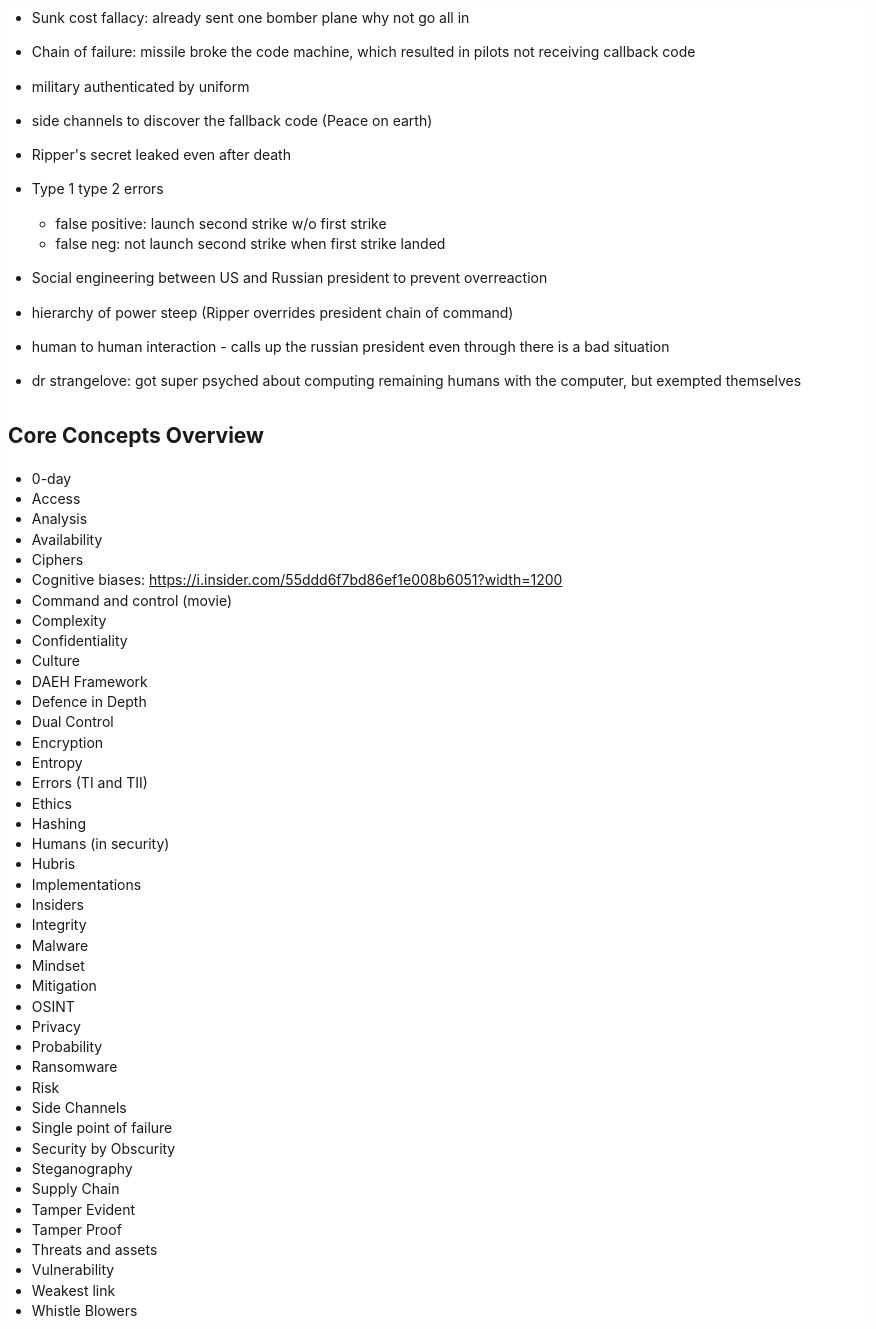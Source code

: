 - Sunk cost fallacy: already sent one bomber plane why not go all in 

- Chain of failure: missile broke the code machine, which resulted in pilots not receiving callback code 

- military authenticated by uniform 

- side channels to discover the fallback code (Peace on earth)

- Ripper's secret leaked even after death 

- Type 1 type 2 errors 
  - false positive: launch second strike w/o first strike 
  - false neg: not launch second strike when first strike landed 

- Social engineering between US and Russian president to prevent overreaction 

- hierarchy of power steep (Ripper overrides president chain of command) 

- human to human interaction - calls up the russian president even through there is a bad situation 

- dr strangelove: got super psyched about computing remaining humans with the computer, but exempted themselves 

## Core Concepts Overview
- 0-day
- Access
- Analysis
- Availability
- Ciphers
- Cognitive biases:  https://i.insider.com/55ddd6f7bd86ef1e008b6051?width=1200
- Command and control (movie)
- Complexity
- Confidentiality
- Culture
- DAEH Framework
- Defence in Depth
- Dual Control
- Encryption
- Entropy
- Errors (TI and TII)
- Ethics
- Hashing
- Humans (in security)
- Hubris
- Implementations
- Insiders
- Integrity
- Malware
- Mindset
- Mitigation
- OSINT
- Privacy
- Probability
- Ransomware
- Risk
- Side Channels
- Single point of failure
- Security by Obscurity
- Steganography
- Supply Chain
- Tamper Evident
- Tamper Proof
- Threats and assets
- Vulnerability
- Weakest link
- Whistle Blowers